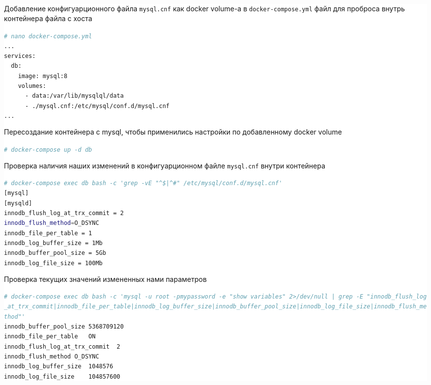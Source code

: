 Добавление конфигуарционного файла `mysql.cnf` как docker volume-а в `docker-compose.yml` файл для проброса внутрь контейнера файла с хоста
```bash
# nano docker-compose.yml
...
services:
  db:
    image: mysql:8
    volumes:
      - data:/var/lib/mysqlql/data
      - ./mysql.cnf:/etc/mysql/conf.d/mysql.cnf
...
```

Пересоздание контейнера с mysql, чтобы применились настройки по добавленному docker volume
```bash
# docker-compose up -d db
```

Проверка наличия наших изменений в конфигуарционном файле `mysql.cnf` внутри контейнера
```bash
# docker-compose exec db bash -c 'grep -vE "^$|^#" /etc/mysql/conf.d/mysql.cnf'
[mysql]
[mysqld]
innodb_flush_log_at_trx_commit = 2
innodb_flush_method=O_DSYNC
innodb_file_per_table = 1
innodb_log_buffer_size = 1Mb
innodb_buffer_pool_size = 5Gb
innodb_log_file_size = 100Mb
```

Проверка текущих значений измененных нами параметров
```bash
# docker-compose exec db bash -c 'mysql -u root -pmypassword -e "show variables" 2>/dev/null | grep -E "innodb_flush_log_at_trx_commit|innodb_file_per_table|innodb_log_buffer_size|innodb_buffer_pool_size|innodb_log_file_size|innodb_flush_method"'
innodb_buffer_pool_size	5368709120
innodb_file_per_table	ON
innodb_flush_log_at_trx_commit	2
innodb_flush_method	O_DSYNC
innodb_log_buffer_size	1048576
innodb_log_file_size	104857600
```